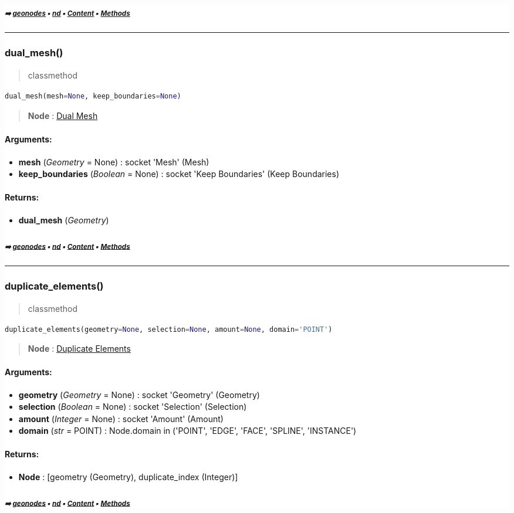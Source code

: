 ##### <sub>:arrow_right: [geonodes](index.md#geonodes) :black_small_square: [nd](geono-nd.md#nd) :black_small_square: [Content](geono-nd.md#content) :black_small_square: [Methods](geono-nd.md#methods)</sub>

----------
### dual_mesh()

> classmethod

``` python
dual_mesh(mesh=None, keep_boundaries=None)
```

> **Node** : [Dual Mesh](https://docs.blender.org/api/current/bpy.types.GeometryNodeDualMesh.html#bpy.types.GeometryNodeDualMesh)

#### Arguments:
- **mesh** (_Geometry_ = None) : socket 'Mesh' (Mesh)
- **keep_boundaries** (_Boolean_ = None) : socket 'Keep Boundaries' (Keep Boundaries)



#### Returns:
- **dual_mesh** (_Geometry_)

##### <sub>:arrow_right: [geonodes](index.md#geonodes) :black_small_square: [nd](geono-nd.md#nd) :black_small_square: [Content](geono-nd.md#content) :black_small_square: [Methods](geono-nd.md#methods)</sub>

----------
### duplicate_elements()

> classmethod

``` python
duplicate_elements(geometry=None, selection=None, amount=None, domain='POINT')
```

> **Node** : [Duplicate Elements](https://docs.blender.org/api/current/bpy.types.GeometryNodeDuplicateElements.html#bpy.types.GeometryNodeDuplicateElements)

#### Arguments:
- **geometry** (_Geometry_ = None) : socket 'Geometry' (Geometry)
- **selection** (_Boolean_ = None) : socket 'Selection' (Selection)
- **amount** (_Integer_ = None) : socket 'Amount' (Amount)
- **domain** (_str_ = POINT) : Node.domain in ('POINT', 'EDGE', 'FACE', 'SPLINE', 'INSTANCE')



#### Returns:
- **Node** : [geometry (Geometry), duplicate_index (Integer)]

##### <sub>:arrow_right: [geonodes](index.md#geonodes) :black_small_square: [nd](geono-nd.md#nd) :black_small_square: [Content](geono-nd.md#content) :black_small_square: [Methods](geono-nd.md#methods)</sub>
